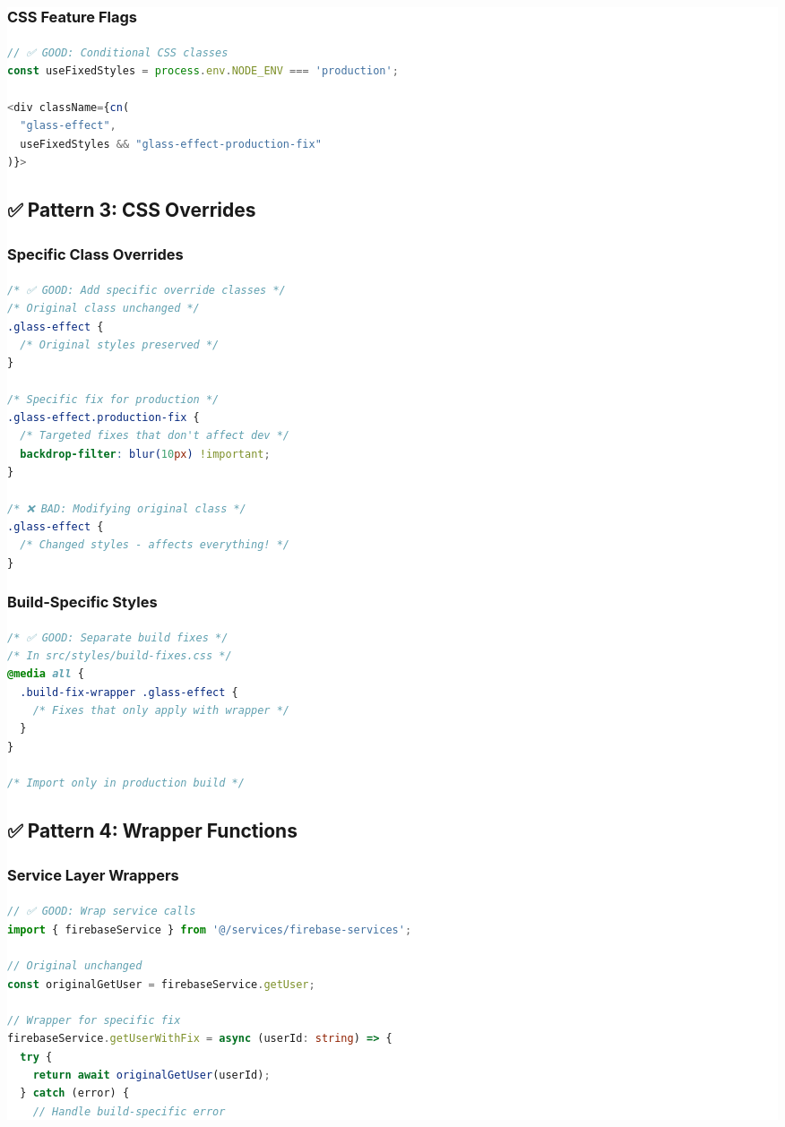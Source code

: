 ### CSS Feature Flags
```typescript
// ✅ GOOD: Conditional CSS classes
const useFixedStyles = process.env.NODE_ENV === 'production';

<div className={cn(
  "glass-effect",
  useFixedStyles && "glass-effect-production-fix"
)}>
```

## ✅ Pattern 3: CSS Overrides

### Specific Class Overrides
```css
/* ✅ GOOD: Add specific override classes */
/* Original class unchanged */
.glass-effect {
  /* Original styles preserved */
}

/* Specific fix for production */
.glass-effect.production-fix {
  /* Targeted fixes that don't affect dev */
  backdrop-filter: blur(10px) !important;
}

/* ❌ BAD: Modifying original class */
.glass-effect {
  /* Changed styles - affects everything! */
}
```

### Build-Specific Styles
```css
/* ✅ GOOD: Separate build fixes */
/* In src/styles/build-fixes.css */
@media all {
  .build-fix-wrapper .glass-effect {
    /* Fixes that only apply with wrapper */
  }
}

/* Import only in production build */
```

## ✅ Pattern 4: Wrapper Functions

### Service Layer Wrappers
```typescript
// ✅ GOOD: Wrap service calls
import { firebaseService } from '@/services/firebase-services';

// Original unchanged
const originalGetUser = firebaseService.getUser;

// Wrapper for specific fix
firebaseService.getUserWithFix = async (userId: string) => {
  try {
    return await originalGetUser(userId);
  } catch (error) {
    // Handle build-specific error
```